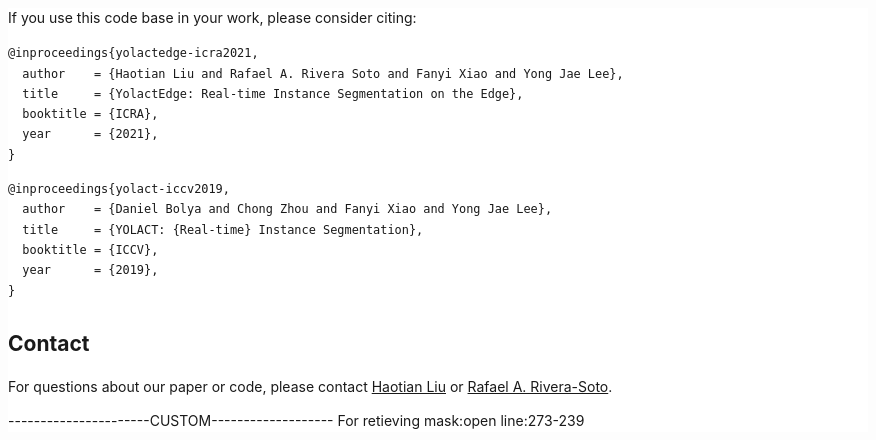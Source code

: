 If you use this code base in your work, please consider citing:

```
@inproceedings{yolactedge-icra2021,
  author    = {Haotian Liu and Rafael A. Rivera Soto and Fanyi Xiao and Yong Jae Lee},
  title     = {YolactEdge: Real-time Instance Segmentation on the Edge},
  booktitle = {ICRA},
  year      = {2021},
}
```
```
@inproceedings{yolact-iccv2019,
  author    = {Daniel Bolya and Chong Zhou and Fanyi Xiao and Yong Jae Lee},
  title     = {YOLACT: {Real-time} Instance Segmentation},
  booktitle = {ICCV},
  year      = {2019},
}
```

## Contact
For questions about our paper or code, please contact [Haotian Liu](mailto:lhtliu@ucdavis.edu) or [Rafael A. Rivera-Soto](mailto:riverasoto@ucdavis.edu).

----------------------CUSTOM-------------------
For retieving mask:open line:273-239
